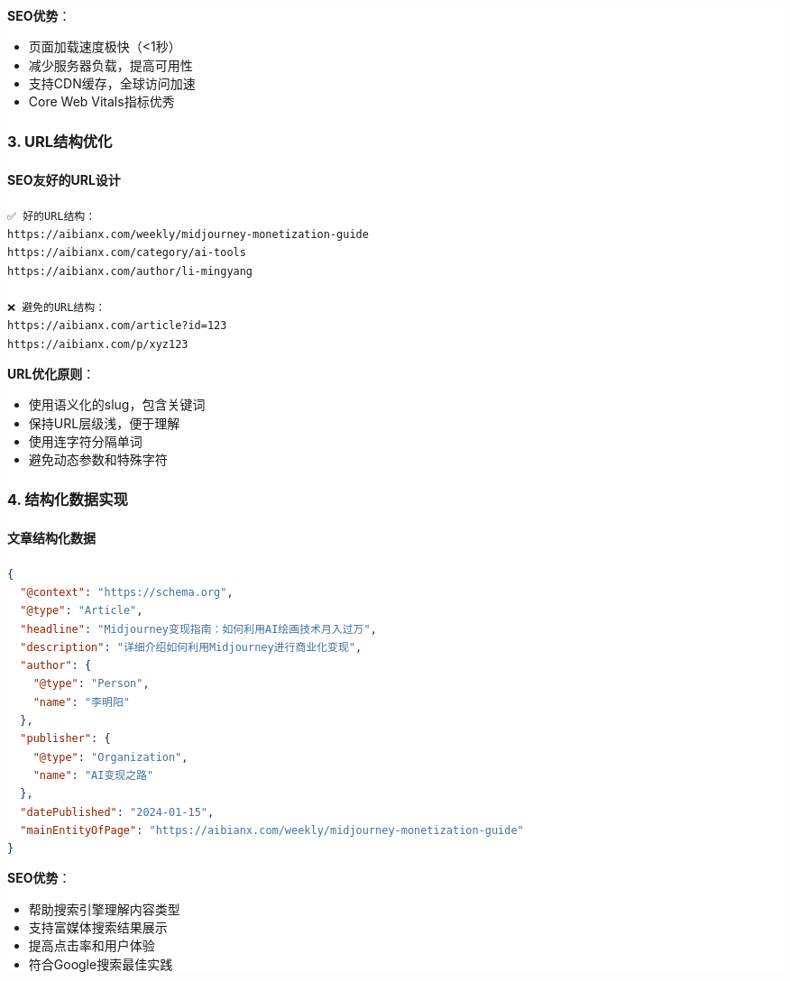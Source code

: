 **SEO优势**：
- 页面加载速度极快（<1秒）
- 减少服务器负载，提高可用性
- 支持CDN缓存，全球访问加速
- Core Web Vitals指标优秀

### **3. URL结构优化**

#### **SEO友好的URL设计**
```
✅ 好的URL结构：
https://aibianx.com/weekly/midjourney-monetization-guide
https://aibianx.com/category/ai-tools
https://aibianx.com/author/li-mingyang

❌ 避免的URL结构：
https://aibianx.com/article?id=123
https://aibianx.com/p/xyz123
```

**URL优化原则**：
- 使用语义化的slug，包含关键词
- 保持URL层级浅，便于理解
- 使用连字符分隔单词
- 避免动态参数和特殊字符

### **4. 结构化数据实现**

#### **文章结构化数据**
```json
{
  "@context": "https://schema.org",
  "@type": "Article",
  "headline": "Midjourney变现指南：如何利用AI绘画技术月入过万",
  "description": "详细介绍如何利用Midjourney进行商业化变现",
  "author": {
    "@type": "Person",
    "name": "李明阳"
  },
  "publisher": {
    "@type": "Organization",
    "name": "AI变现之路"
  },
  "datePublished": "2024-01-15",
  "mainEntityOfPage": "https://aibianx.com/weekly/midjourney-monetization-guide"
}
```

**SEO优势**：
- 帮助搜索引擎理解内容类型
- 支持富媒体搜索结果展示
- 提高点击率和用户体验
- 符合Google搜索最佳实践
